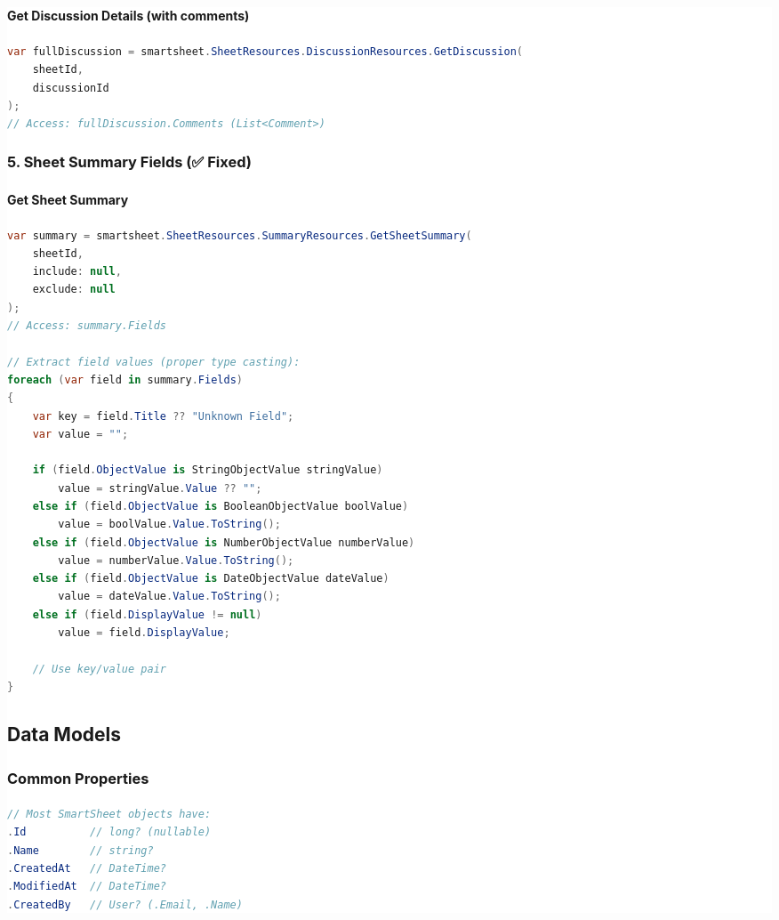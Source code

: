 #### Get Discussion Details (with comments)
```csharp
var fullDiscussion = smartsheet.SheetResources.DiscussionResources.GetDiscussion(
    sheetId, 
    discussionId
);
// Access: fullDiscussion.Comments (List<Comment>)
```

### 5. Sheet Summary Fields (✅ Fixed)

#### Get Sheet Summary
```csharp
var summary = smartsheet.SheetResources.SummaryResources.GetSheetSummary(
    sheetId, 
    include: null, 
    exclude: null
);
// Access: summary.Fields

// Extract field values (proper type casting):
foreach (var field in summary.Fields)
{
    var key = field.Title ?? "Unknown Field";
    var value = "";
    
    if (field.ObjectValue is StringObjectValue stringValue)
        value = stringValue.Value ?? "";
    else if (field.ObjectValue is BooleanObjectValue boolValue)
        value = boolValue.Value.ToString();
    else if (field.ObjectValue is NumberObjectValue numberValue)
        value = numberValue.Value.ToString();
    else if (field.ObjectValue is DateObjectValue dateValue)
        value = dateValue.Value.ToString();
    else if (field.DisplayValue != null)
        value = field.DisplayValue;
        
    // Use key/value pair
}
```

## Data Models

### Common Properties
```csharp
// Most SmartSheet objects have:
.Id          // long? (nullable)
.Name        // string?
.CreatedAt   // DateTime?
.ModifiedAt  // DateTime?
.CreatedBy   // User? (.Email, .Name)
```

